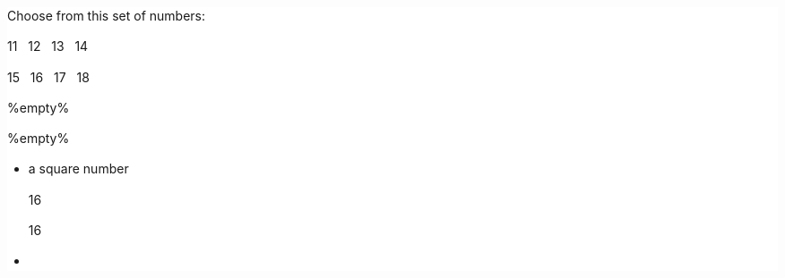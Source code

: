 </ul>
</div>
<div class='question question'>

Choose from this set of numbers:

$11\:\:\:  12\:\:\:  13\:\:\:  14$  

$15\:\:\:  16\:\:\:  17\:\:\:  18$

</div>
<div class='workings'>
<div class='working'>

%empty%

</div>
</div>
<div class='answers'>
<div class='answer'>

%empty%

</div>
</div>
<ul class='subquestion TODO'>
<li>
<div class='question_envelope rag_red subquestion'>
<div class='topics'>
<ul>
</ul>
</div>
<div class='question subquestion'>

a square number

</div>
<div class='workings'>
<div class='working'>

$16$

</div>
</div>
<div class='answers'>
<div class='answer'>

$16$

</div>
</div>

</div>
</li>
<li>
<div class='question_envelope rag_red subquestion'>
<div class='topics'>
<ul>
</ul>
</div>
<div class='question subquestion'>
